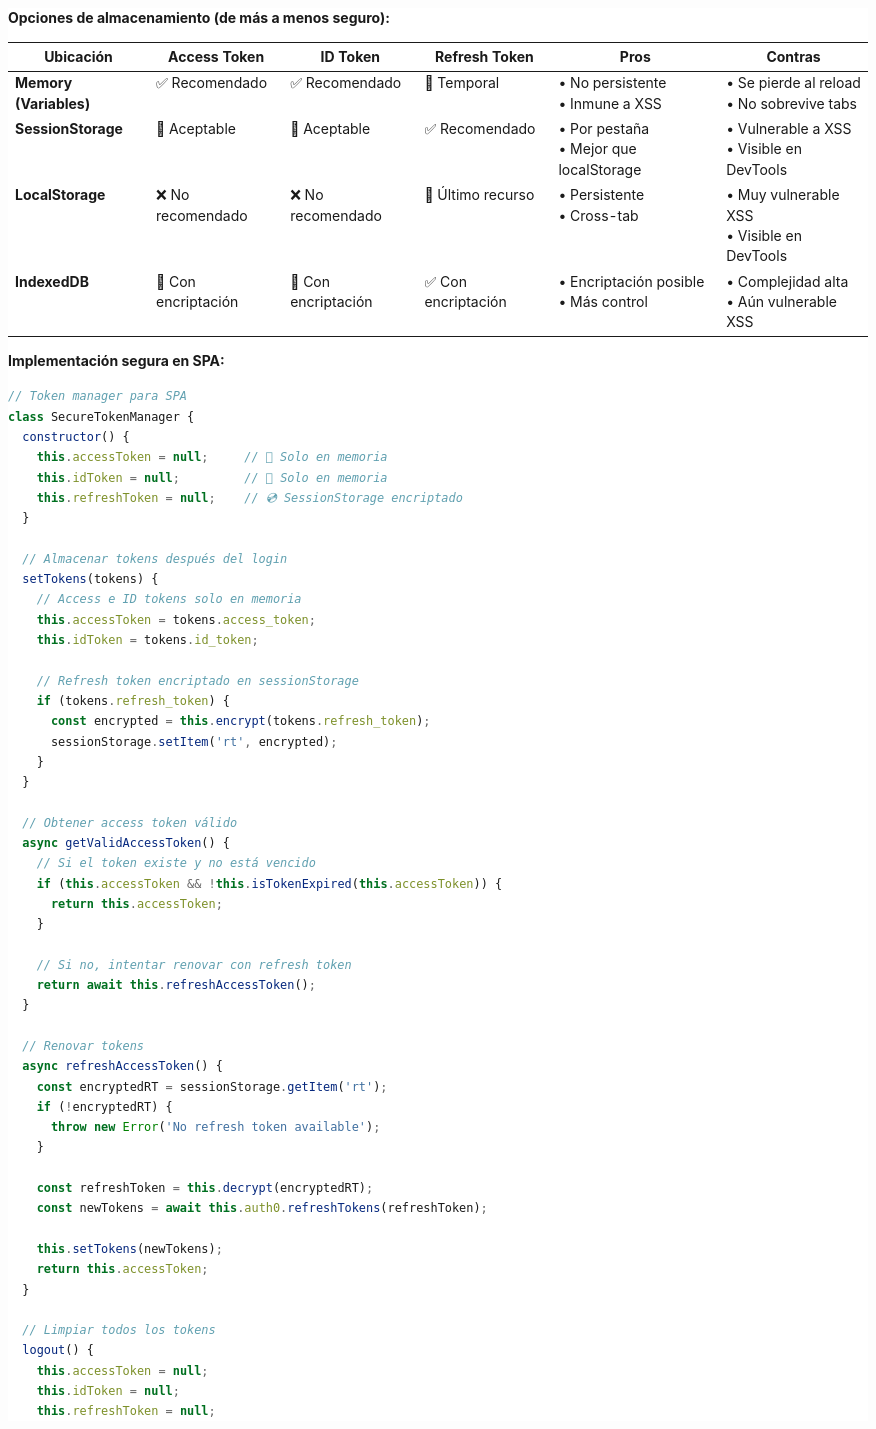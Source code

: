 **Opciones de almacenamiento (de más a menos seguro):**

| Ubicación | Access Token | ID Token | Refresh Token | Pros | Contras |
|-----------|--------------|-----------|---------------|------|---------|
| **Memory (Variables)** | ✅ Recomendado | ✅ Recomendado | 🔶 Temporal | • No persistente<br/>• Inmune a XSS | • Se pierde al reload<br/>• No sobrevive tabs |
| **SessionStorage** | 🔶 Aceptable | 🔶 Aceptable | ✅ Recomendado | • Por pestaña<br/>• Mejor que localStorage | • Vulnerable a XSS<br/>• Visible en DevTools |
| **LocalStorage** | ❌ No recomendado | ❌ No recomendado | 🔶 Último recurso | • Persistente<br/>• Cross-tab | • Muy vulnerable XSS<br/>• Visible en DevTools |
| **IndexedDB** | 🔶 Con encriptación | 🔶 Con encriptación | ✅ Con encriptación | • Encriptación posible<br/>• Más control | • Complejidad alta<br/>• Aún vulnerable XSS |

**Implementación segura en SPA:**
```javascript
// Token manager para SPA
class SecureTokenManager {
  constructor() {
    this.accessToken = null;     // 💾 Solo en memoria
    this.idToken = null;         // 💾 Solo en memoria
    this.refreshToken = null;    // 💿 SessionStorage encriptado
  }
  
  // Almacenar tokens después del login
  setTokens(tokens) {
    // Access e ID tokens solo en memoria
    this.accessToken = tokens.access_token;
    this.idToken = tokens.id_token;
    
    // Refresh token encriptado en sessionStorage
    if (tokens.refresh_token) {
      const encrypted = this.encrypt(tokens.refresh_token);
      sessionStorage.setItem('rt', encrypted);
    }
  }
  
  // Obtener access token válido
  async getValidAccessToken() {
    // Si el token existe y no está vencido
    if (this.accessToken && !this.isTokenExpired(this.accessToken)) {
      return this.accessToken;
    }
    
    // Si no, intentar renovar con refresh token
    return await this.refreshAccessToken();
  }
  
  // Renovar tokens
  async refreshAccessToken() {
    const encryptedRT = sessionStorage.getItem('rt');
    if (!encryptedRT) {
      throw new Error('No refresh token available');
    }
    
    const refreshToken = this.decrypt(encryptedRT);
    const newTokens = await this.auth0.refreshTokens(refreshToken);
    
    this.setTokens(newTokens);
    return this.accessToken;
  }
  
  // Limpiar todos los tokens
  logout() {
    this.accessToken = null;
    this.idToken = null;
    this.refreshToken = null;
```